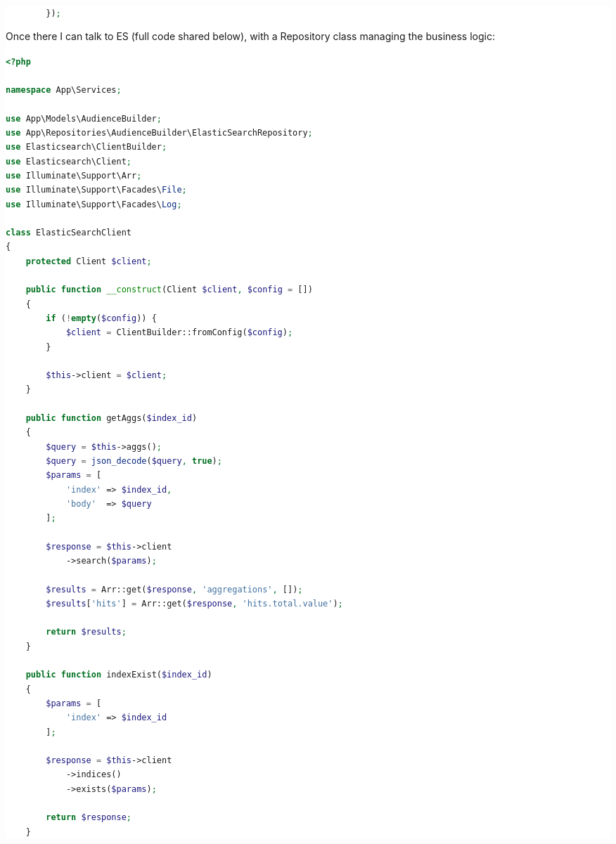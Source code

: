 ```php
        });
```

Once there I can talk to ES (full code shared below), with a Repository class managing the business logic:

```php
<?php

namespace App\Services;

use App\Models\AudienceBuilder;
use App\Repositories\AudienceBuilder\ElasticSearchRepository;
use Elasticsearch\ClientBuilder;
use Elasticsearch\Client;
use Illuminate\Support\Arr;
use Illuminate\Support\Facades\File;
use Illuminate\Support\Facades\Log;

class ElasticSearchClient
{
    protected Client $client;

    public function __construct(Client $client, $config = [])
    {
        if (!empty($config)) {
            $client = ClientBuilder::fromConfig($config);
        }

        $this->client = $client;
    }

    public function getAggs($index_id)
    {
        $query = $this->aggs();
        $query = json_decode($query, true);
        $params = [
            'index' => $index_id,
            'body'  => $query
        ];

        $response = $this->client
            ->search($params);

        $results = Arr::get($response, 'aggregations', []);
        $results['hits'] = Arr::get($response, 'hits.total.value');

        return $results;
    }

    public function indexExist($index_id)
    {
        $params = [
            'index' => $index_id
        ];

        $response = $this->client
            ->indices()
            ->exists($params);

        return $response;
    }


```
